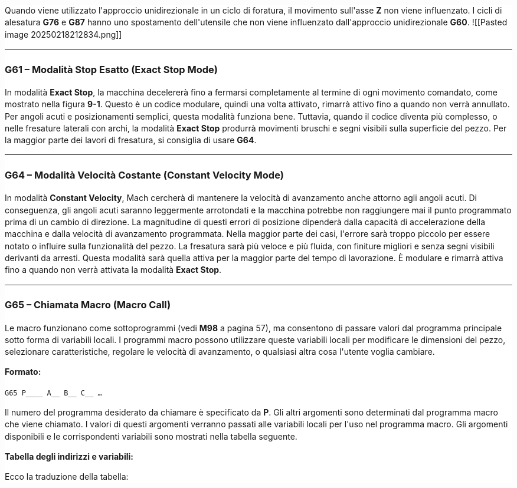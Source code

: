 Quando viene utilizzato l'approccio unidirezionale in un ciclo di foratura, il movimento sull'asse **Z** non viene influenzato. I cicli di alesatura **G76** e **G87** hanno uno spostamento dell'utensile che non viene influenzato dall'approccio unidirezionale **G60**.
![[Pasted image 20250218212834.png]]

---
### G61 – Modalità Stop Esatto (Exact Stop Mode)

In modalità **Exact Stop**, la macchina decelererà fino a fermarsi completamente al termine di ogni movimento comandato, come mostrato nella figura **9-1**. Questo è un codice modulare, quindi una volta attivato, rimarrà attivo fino a quando non verrà annullato. Per angoli acuti e posizionamenti semplici, questa modalità funziona bene. Tuttavia, quando il codice diventa più complesso, o nelle fresature laterali con archi, la modalità **Exact Stop** produrrà movimenti bruschi e segni visibili sulla superficie del pezzo. Per la maggior parte dei lavori di fresatura, si consiglia di usare **G64**.

---

### G64 – Modalità Velocità Costante (Constant Velocity Mode)

In modalità **Constant Velocity**, Mach cercherà di mantenere la velocità di avanzamento anche attorno agli angoli acuti. Di conseguenza, gli angoli acuti saranno leggermente arrotondati e la macchina potrebbe non raggiungere mai il punto programmato prima di un cambio di direzione. La magnitudine di questi errori di posizione dipenderà dalla capacità di accelerazione della macchina e dalla velocità di avanzamento programmata. Nella maggior parte dei casi, l'errore sarà troppo piccolo per essere notato o influire sulla funzionalità del pezzo. La fresatura sarà più veloce e più fluida, con finiture migliori e senza segni visibili derivanti da arresti. Questa modalità sarà quella attiva per la maggior parte del tempo di lavorazione. È modulare e rimarrà attiva fino a quando non verrà attivata la modalità **Exact Stop**.

---

### G65 – Chiamata Macro (Macro Call)

Le macro funzionano come sottoprogrammi (vedi **M98** a pagina 57), ma consentono di passare valori dal programma principale sotto forma di variabili locali. I programmi macro possono utilizzare queste variabili locali per modificare le dimensioni del pezzo, selezionare caratteristiche, regolare le velocità di avanzamento, o qualsiasi altra cosa l'utente voglia cambiare.

**Formato:**

```gcode
G65 P____ A__ B__ C__ …
```

Il numero del programma desiderato da chiamare è specificato da **P**. Gli altri argomenti sono determinati dal programma macro che viene chiamato. I valori di questi argomenti verranno passati alle variabili locali per l'uso nel programma macro. Gli argomenti disponibili e le corrispondenti variabili sono mostrati nella tabella seguente.

**Tabella degli indirizzi e variabili:**

Ecco la traduzione della tabella:
